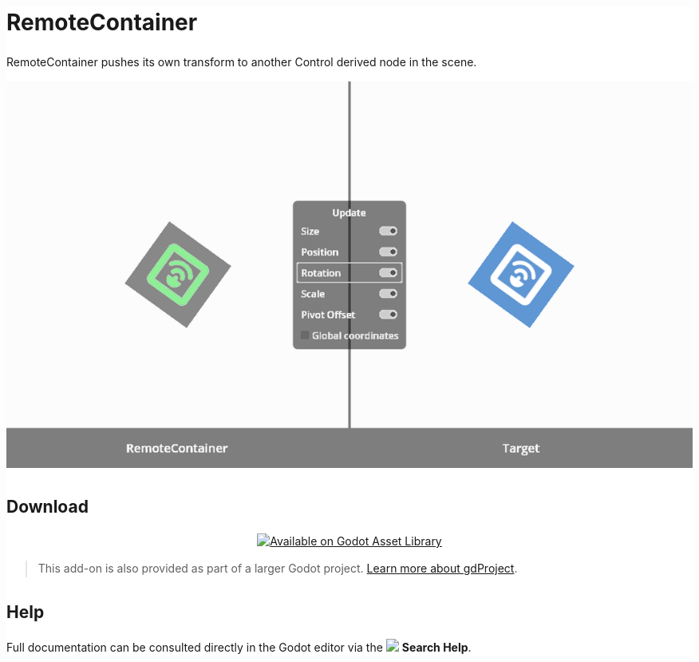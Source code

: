 # RemoteContainer

RemoteContainer pushes its own transform to another Control derived node in the scene.

<img src="./examples/remote_container/screenshot.png" alt="Example" width="100%">

## Download

<p align="center"><a href="https://godotengine.org/asset-library/asset/2853"><img src="https://github.com/ninstar/gdProject/raw/refs/heads/main/.github/godot-badge-light.svg" alt="Available on Godot Asset Library" width="240"></a></p>

> This add-on is also provided as part of a larger Godot project. [Learn more about gdProject](https://github.com/ninstar/gdProject).

## Help

Full documentation can be consulted directly in the Godot editor via the <img src="https://github.com/godotengine/godot/raw/master/editor/icons/HelpSearch.svg" width="16px"> **Search Help**.
